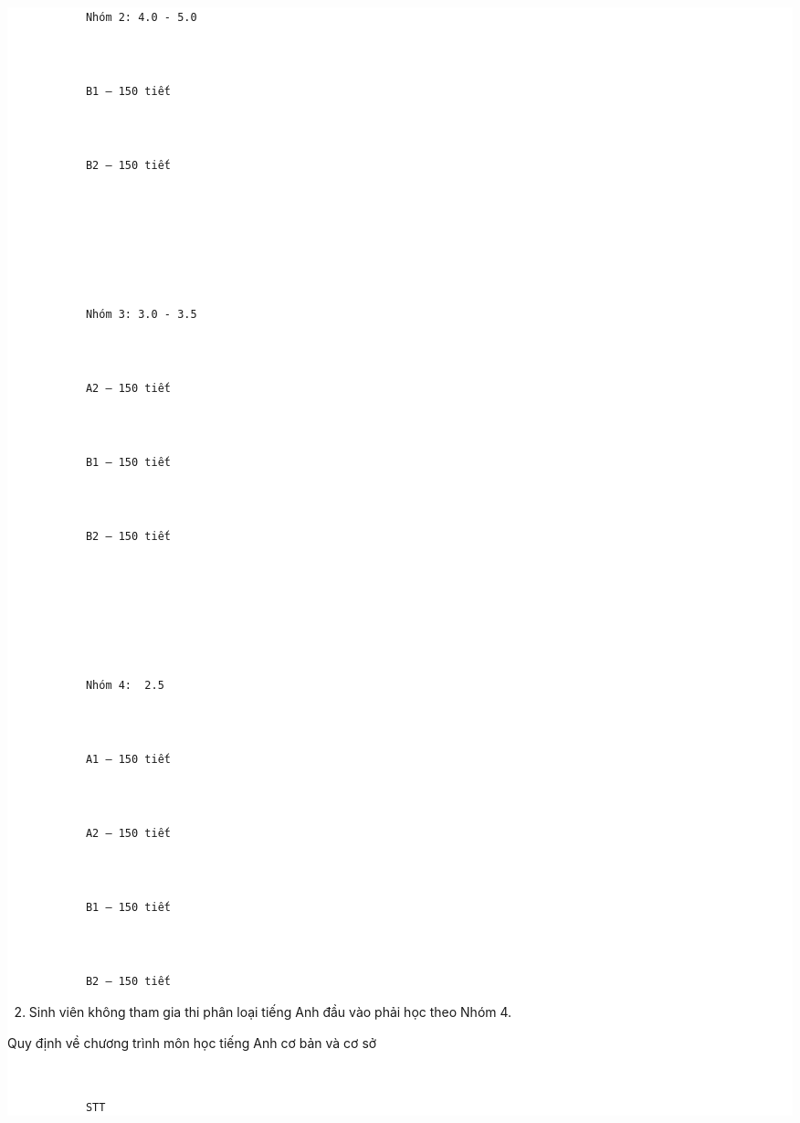 		

		

			

				Nhóm 2: 4.0 - 5.0

			

				B1 – 150 tiết

			

				B2 – 150 tiết

		

		

			

				Nhóm 3: 3.0 - 3.5

			

				A2 – 150 tiết

			

				B1 – 150 tiết

			

				B2 – 150 tiết

		

		

			

				Nhóm 4:  2.5

			

				A1 – 150 tiết

			

				A2 – 150 tiết

			

				B1 – 150 tiết

			

				B2 – 150 tiết

		

	

2. Sinh viên không tham gia thi phân loại tiếng Anh đầu vào phải học theo Nhóm 4. 

Quy định về chương trình môn học tiếng Anh cơ bản và cơ sở

 

	

		

			

				STT

			
